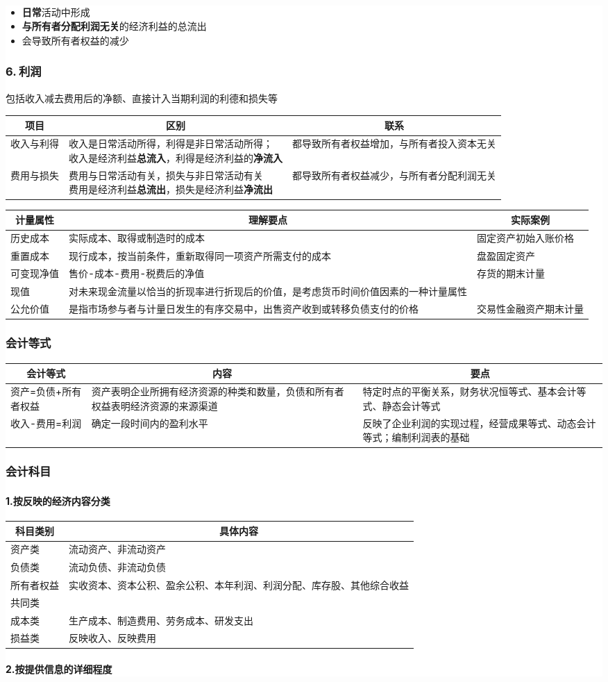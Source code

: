 -   **日常**活动中形成
-   **与所有者分配利润无关**的经济利益的总流出
-   会导致所有者权益的减少

### 6. 利润

包括收入减去费用后的净额、直接计入当期利润的利德和损失等

| 项目       | 区别                                                         | 联系                                       |
| ---------- | ------------------------------------------------------------ | ------------------------------------------ |
| 收入与利得 | 收入是日常活动所得，利得是非日常活动所得；<br />收入是经济利益**总流入**，利得是经济利益的**净流入** | 都导致所有者权益增加，与所有者投入资本无关 |
| 费用与损失 | 费用与日常活动有关，损失与非日常活动有关<br />费用是经济利益**总流出**，损失是经济利益**净流出** | 都导致所有者权益减少，与所有者分配利润无关 |



| 计量属性   | 理解要点                                                     | 实际案例               |
| ---------- | ------------------------------------------------------------ | ---------------------- |
| 历史成本   | 实际成本、取得或制造时的成本                                 | 固定资产初始入账价格   |
| 重置成本   | 现行成本，按当前条件，重新取得同一项资产所需支付的成本       | 盘盈固定资产           |
| 可变现净值 | 售价-成本-费用-税费后的净值                                  | 存货的期末计量         |
| 现值       | 对未来现金流量以恰当的折现率进行折现后的价值，是考虑货币时间价值因素的一种计量属性 |                        |
| 公允价值   | 是指市场参与者与计量日发生的有序交易中，出售资产收到或转移负债支付的价格 | 交易性金融资产期末计量 |

### 会计等式

| 会计等式             | 内容                                                         | 要点                                                         |
| -------------------- | ------------------------------------------------------------ | ------------------------------------------------------------ |
| 资产=负债+所有者权益 | 资产表明企业所拥有经济资源的种类和数量，负债和所有者权益表明经济资源的来源渠道 | 特定时点的平衡关系，财务状况恒等式、基本会计等式、静态会计等式 |
| 收入-费用=利润       | 确定一段时间内的盈利水平                                     | 反映了企业利润的实现过程，经营成果等式、动态会计等式；编制利润表的基础 |

### 会计科目

#### 1.按反映的经济内容分类

| 科目类别   | 具体内容                                                     |
| ---------- | ------------------------------------------------------------ |
| 资产类     | 流动资产、非流动资产                                         |
| 负债类     | 流动负债、非流动负债                                         |
| 所有者权益 | 实收资本、资本公积、盈余公积、本年利润、利润分配、库存股、其他综合收益 |
| 共同类     |                                                              |
| 成本类     | 生产成本、制造费用、劳务成本、研发支出                       |
| 损益类     | 反映收入、反映费用                                           |

#### 2.按提供信息的详细程度
